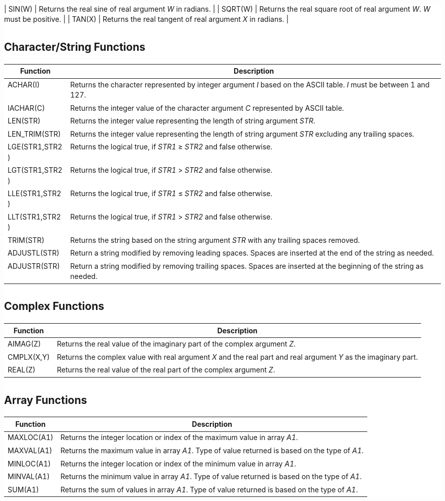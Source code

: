  | SIN(W) | Returns the real sine of real argument *W* in radians. |
 | SQRT(W) | Returns the real square root of real argument *W*. *W* must be positive. |
 | TAN(X) | Returns the real tangent of real argument *X* in radians. |

## Character/String Functions

 | Function | Description |
 | -------- | ----------- |
 | ACHAR(I) | Returns the character represented by integer argument *I* based on the ASCII table. *I* must be between 1 and 127. |
 | IACHAR(C) | Returns the integer value of the character argument *C* represented by ASCII table. |
 | LEN(STR) | Returns the integer value representing the length of string argument *STR*. |
 | LEN_TRIM(STR) | Returns the integer value representing the length of string argument *STR* excluding any trailing spaces. |
 | LGE(STR1,STR2) | Returns the logical true, if *STR1* ≥ *STR2* and false otherwise. |
 | LGT(STR1,STR2) | Returns the logical true, if *STR1* > *STR2* and false otherwise. |
 | LLE(STR1,STR2) | Returns the logical true, if *STR1* ≤ *STR2* and false otherwise. |
 | LLT(STR1,STR2) | Returns the logical true, if *STR1* > *STR2* and false otherwise.
 | TRIM(STR) | Returns the string based on the string argument *STR* with any trailing spaces removed.
 | ADJUSTL(STR) | Return a string modified by removing leading spaces. Spaces are inserted at the end of the string as needed. |
 | ADJUSTR(STR) | Return a string modified by removing trailing spaces. Spaces are inserted at the beginning of the string as needed. |

## Complex Functions

 | Function | Description |
 | -------- | ----------- |
 | AIMAG(Z) | Returns the real value of the imaginary part of the complex argument *Z*. |
 | CMPLX(X,Y) | Returns the complex value with real argument *X* and the real part and real argument *Y* as the imaginary part. |
 | REAL(Z) | Returns the real value of the real part of the complex argument *Z*. |

## Array Functions

 | Function | Description |
 | -------- | ----------- |
 | MAXLOC(A1) | Returns the integer location or index of the maximum value in array *A1*. |
 | MAXVAL(A1) | Returns the maximum value in array *A1*. Type of value returned is based on the type of *A1*. |
 | MINLOC(A1) | Returns the integer location or index of the minimum value in array *A1*. |
 | MINVAL(A1) | Returns the minimum value in array *A1*. Type of value returned is based on the type of *A1*. |
 | SUM(A1) | Returns the sum of values in array *A1*. Type of value returned is based on the type of *A1*. |
